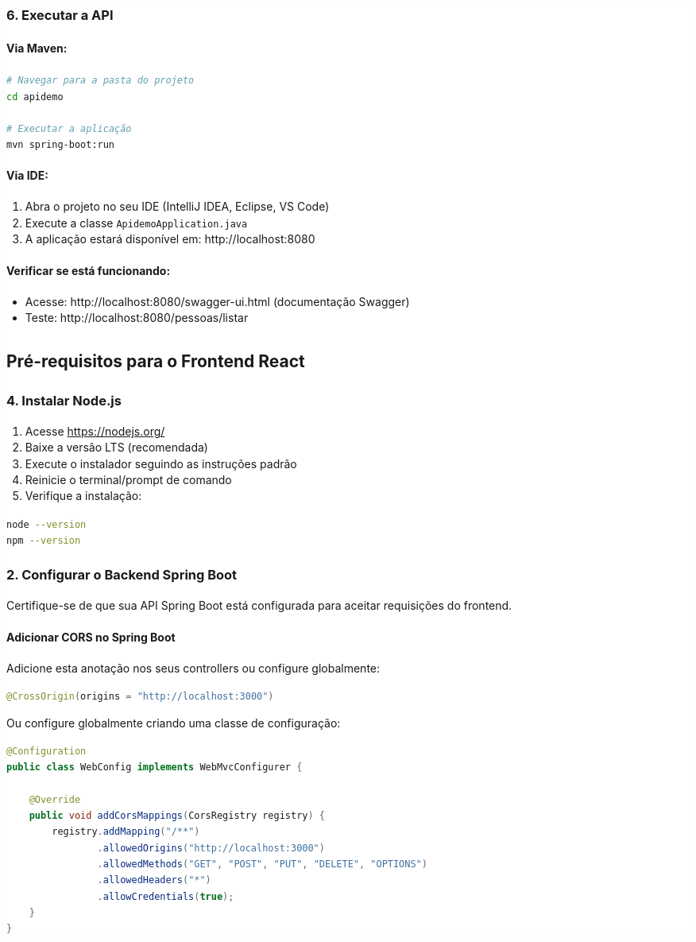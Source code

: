 ### 6. Executar a API

#### Via Maven:
```bash
# Navegar para a pasta do projeto
cd apidemo

# Executar a aplicação
mvn spring-boot:run
```

#### Via IDE:
1. Abra o projeto no seu IDE (IntelliJ IDEA, Eclipse, VS Code)
2. Execute a classe `ApidemoApplication.java`
3. A aplicação estará disponível em: http://localhost:8080

#### Verificar se está funcionando:
- Acesse: http://localhost:8080/swagger-ui.html (documentação Swagger)
- Teste: http://localhost:8080/pessoas/listar

## Pré-requisitos para o Frontend React

### 4. Instalar Node.js
1. Acesse https://nodejs.org/
2. Baixe a versão LTS (recomendada)
3. Execute o instalador seguindo as instruções padrão
4. Reinicie o terminal/prompt de comando
5. Verifique a instalação:
```bash
node --version
npm --version
```

### 2. Configurar o Backend Spring Boot
Certifique-se de que sua API Spring Boot está configurada para aceitar requisições do frontend.

#### Adicionar CORS no Spring Boot
Adicione esta anotação nos seus controllers ou configure globalmente:

```java
@CrossOrigin(origins = "http://localhost:3000")
```

Ou configure globalmente criando uma classe de configuração:

```java
@Configuration
public class WebConfig implements WebMvcConfigurer {
    
    @Override
    public void addCorsMappings(CorsRegistry registry) {
        registry.addMapping("/**")
                .allowedOrigins("http://localhost:3000")
                .allowedMethods("GET", "POST", "PUT", "DELETE", "OPTIONS")
                .allowedHeaders("*")
                .allowCredentials(true);
    }
}
```
